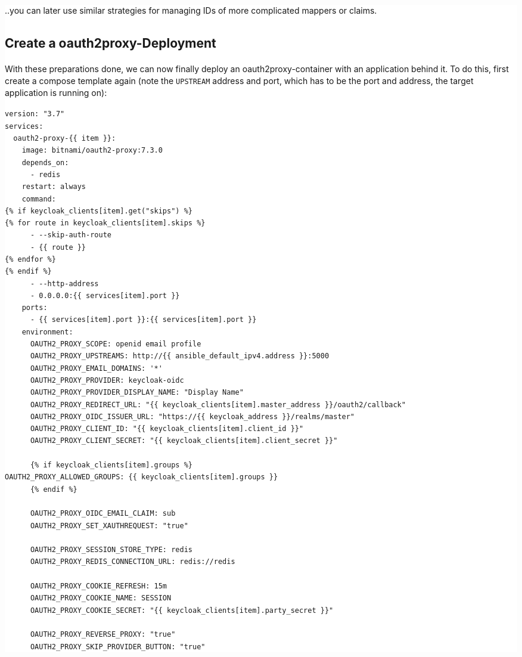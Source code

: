 ..you can later use similar strategies for managing IDs of more complicated mappers or claims.

## Create a oauth2proxy-Deployment

With these preparations done, we can now finally deploy an oauth2proxy-container with an application behind it. To do this, first create a compose template again (note the `UPSTREAM` address and port, which has to be the port and address, the target application is running on):

    version: "3.7"
    services:
      oauth2-proxy-{{ item }}:
        image: bitnami/oauth2-proxy:7.3.0
        depends_on:
          - redis
        restart: always
        command:
    {% if keycloak_clients[item].get("skips") %}
    {% for route in keycloak_clients[item].skips %}
          - --skip-auth-route
          - {{ route }}
    {% endfor %}
    {% endif %}
          - --http-address
          - 0.0.0.0:{{ services[item].port }}
        ports:
          - {{ services[item].port }}:{{ services[item].port }}
        environment:
          OAUTH2_PROXY_SCOPE: openid email profile
          OAUTH2_PROXY_UPSTREAMS: http://{{ ansible_default_ipv4.address }}:5000
          OAUTH2_PROXY_EMAIL_DOMAINS: '*'
          OAUTH2_PROXY_PROVIDER: keycloak-oidc
          OAUTH2_PROXY_PROVIDER_DISPLAY_NAME: "Display Name"
          OAUTH2_PROXY_REDIRECT_URL: "{{ keycloak_clients[item].master_address }}/oauth2/callback"
          OAUTH2_PROXY_OIDC_ISSUER_URL: "https://{{ keycloak_address }}/realms/master"
          OAUTH2_PROXY_CLIENT_ID: "{{ keycloak_clients[item].client_id }}"
          OAUTH2_PROXY_CLIENT_SECRET: "{{ keycloak_clients[item].client_secret }}"

          {% if keycloak_clients[item].groups %}
    OAUTH2_PROXY_ALLOWED_GROUPS: {{ keycloak_clients[item].groups }}
          {% endif %}

          OAUTH2_PROXY_OIDC_EMAIL_CLAIM: sub
          OAUTH2_PROXY_SET_XAUTHREQUEST: "true"

          OAUTH2_PROXY_SESSION_STORE_TYPE: redis
          OAUTH2_PROXY_REDIS_CONNECTION_URL: redis://redis

          OAUTH2_PROXY_COOKIE_REFRESH: 15m
          OAUTH2_PROXY_COOKIE_NAME: SESSION
          OAUTH2_PROXY_COOKIE_SECRET: "{{ keycloak_clients[item].party_secret }}"

          OAUTH2_PROXY_REVERSE_PROXY: "true"
          OAUTH2_PROXY_SKIP_PROVIDER_BUTTON: "true"
